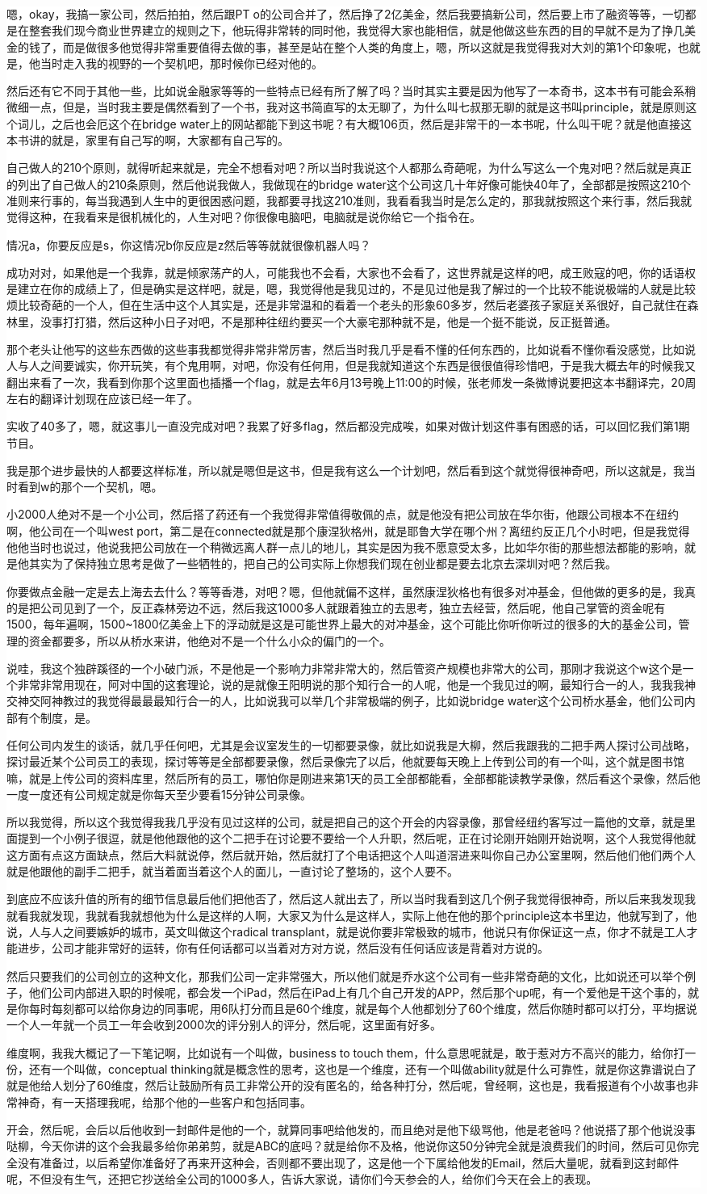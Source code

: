 嗯，okay，我搞一家公司，然后拍拍，然后跟PT o的公司合并了，然后挣了2亿美金，然后我要搞新公司，然后要上市了融资等等，一切都是在整套我们现今商业世界建立的规则之下，他玩得非常转的同时他，我觉得大家也能相信，就是他做这些东西的目的早就不是为了挣几美金的钱了，而是做很多他觉得非常重要值得去做的事，甚至是站在整个人类的角度上，嗯，所以这就是我觉得我对大刘的第1个印象呢，也就是，他当时走入我的视野的一个契机吧，那时候你已经对他的。

然后还有它不同于其他一些，比如说金融家等等的一些特点已经有所了解了吗？当时其实主要是因为他写了一本奇书，这本书有可能会系稍微细一点，但是，当时我主要是偶然看到了一个书，我对这书简直写的太无聊了，为什么叫七叔那无聊的就是这书叫principle，就是原则这个词儿，之后也会厄这个在bridge water上的网站都能下到这书呢？有大概106页，然后是非常干的一本书呢，什么叫干呢？就是他直接这本书讲的就是，家里有自己写的啊，大家都有自己写的。

自己做人的210个原则，就得听起来就是，完全不想看对吧？所以当时我说这个人都那么奇葩呢，为什么写这么一个鬼对吧？然后就是真正的列出了自己做人的210条原则，然后他说我做人，我做现在的bridge water这个公司这几十年好像可能快40年了，全部都是按照这210个准则来行事的，每当我遇到人生中的更很困惑问题，我都要寻找这210准则，我看看我当时是怎么定的，那我就按照这个来行事，然后我就觉得这种，在我看来是很机械化的，人生对吧？你很像电脑吧，电脑就是说你给它一个指令在。

情况a，你要反应是s，你这情况b你反应是z然后等等就就很像机器人吗？

成功对对，如果他是一个我靠，就是倾家荡产的人，可能我也不会看，大家也不会看了，这世界就是这样的吧，成王败寇的吧，你的话语权是建立在你的成绩上了，但是确实是这样吧，就是，嗯，我觉得他是我见过的，不是见过他是我了解过的一个比较不能说极端的人就是比较烦比较奇葩的一个人，但在生活中这个人其实是，还是非常温和的看着一个老头的形象60多岁，然后老婆孩子家庭关系很好，自己就住在森林里，没事打打猎，然后这种小日子对吧，不是那种往纽约要买一个大豪宅那种就不是，他是一个挺不能说，反正挺普通。

那个老头让他写的这些东西做的这些事我都觉得非常非常厉害，然后当时我几乎是看不懂的任何东西的，比如说看不懂你看没感觉，比如说人与人之间要诚实，你开玩笑，有个鬼用啊，对吧，你没有任何用，但是我就知道这个东西是很很值得珍惜吧，于是我大概去年的时候我又翻出来看了一次，我看到你那个这里面也插播一个flag，就是去年6月13号晚上11:00的时候，张老师发一条微博说要把这本书翻译完，20周左右的翻译计划现在应该已经一年了。

实收了40多了，嗯，就这事儿一直没完成对吧？我累了好多flag，然后都没完成唉，如果对做计划这件事有困惑的话，可以回忆我们第1期节目。

我是那个进步最快的人都要这样标准，所以就是嗯但是这书，但是我有这么一个计划吧，然后看到这个就觉得很神奇吧，所以这就是，我当时看到w的那个一个契机，嗯。

小2000人绝对不是一个小公司，然后搭了药还有一个我觉得非常值得敬佩的点，就是他没有把公司放在华尔街，他跟公司根本不在纽约啊，他公司在一个叫west port，第二是在connected就是那个康涅狄格州，就是耶鲁大学在哪个州？离纽约反正几个小时吧，但是我觉得他他当时也说过，他说我把公司放在一个稍微远离人群一点儿的地儿，其实是因为我不愿意受太多，比如华尔街的那些想法都能的影响，就是他其实为了保持独立思考是做了一些牺牲的，把自己的公司实际上你想我们现在创业都是要去北京去深圳对吧？然后我。

你要做点金融一定是去上海去去什么？等等香港，对吧？嗯，但他就偏不这样，虽然康涅狄格也有很多对冲基金，但他做的更多的是，我真的是把公司见到了一个，反正森林旁边不远，然后我这1000多人就跟着独立的去思考，独立去经营，然后呢，他自己掌管的资金呢有1500，每年遍啊，1500~1800亿美金上下的浮动就是这是可能世界上最大的对冲基金，这个可能比你听你听过的很多的大的基金公司，管理的资金都要多，所以从桥水来讲，他绝对不是一个什么小众的偏门的一个。

说哇，我这个独辟蹊径的一个小破门派，不是他是一个影响力非常非常大的，然后管资产规模也非常大的公司，那刚才我说这个w这个是一个非常非常用现在，阿对中国的这套理论，说的是就像王阳明说的那个知行合一的人呢，他是一个我见过的啊，最知行合一的人，我我我神交神交阿神教过的我觉得最最最知行合一的人，比如说我可以举几个非常极端的例子，比如说bridge water这个公司桥水基金，他们公司内部有个制度，是。

任何公司内发生的谈话，就几乎任何吧，尤其是会议室发生的一切都要录像，就比如说我是大柳，然后我跟我的二把手两人探讨公司战略，探讨最近某个公司员工的表现，探讨等等是全部都要录像，然后录像完了以后，他就要每天晚上上传到公司的有一个叫，这个就是图书馆嘛，就是上传公司的资料库里，然后所有的员工，哪怕你是刚进来第1天的员工全部都能看，全部都能读教学录像，然后看这个录像，然后他一度一度还有公司规定就是你每天至少要看15分钟公司录像。

所以我觉得，所以这个我觉得我我几乎没有见过这样的公司，就是把自己的这个开会的内容录像，那曾经纽约客写过一篇他的文章，就是里面提到一个小例子很逗，就是他他跟他的这个二把手在讨论要不要给一个人升职，然后呢，正在讨论刚开始刚开始说啊，这个人我觉得他就这方面有点这方面缺点，然后大料就说停，然后就开始，然后就打了个电话把这个人叫道滘进来叫你自己办公室里啊，然后他们他们两个人就是他跟他的副手二把手，就当着面当着这个人的面儿，一直讨论了整场的，这个人要不。

到底应不应该升值的所有的细节信息最后他们把他否了，然后这人就出去了，所以当时我看到这几个例子我觉得很神奇，所以后来我发现我就看我就发现，我就看我就想他为什么是这样的人啊，大家又为什么是这样人，实际上他在他的那个principle这本书里边，他就写到了，他说，人与人之间要嫉妒的城市，英文叫做这个radical transplant，就是说你要非常极致的城市，他说只有你保证这一点，你才不就是工人才能进步，公司才能非常好的运转，你有任何话都可以当着对方对方说，然后没有任何话应该是背着对方说的。

然后只要我们的公司创立的这种文化，那我们公司一定非常强大，所以他们就是乔水这个公司有一些非常奇葩的文化，比如说还可以举个例子，他们公司内部进入职的时候呢，都会发一个iPad，然后在iPad上有几个自己开发的APP，然后那个up呢，有一个爱他是干这个事的，就是你每时每刻都可以给你身边的同事呢，用6队打分而且是60个维度，就是每个人他都划分了60个维度，然后你随时都可以打分，平均据说一个人一年就一个员工一年会收到2000次的评分别人的评分，然后呢，这里面有好多。

维度啊，我我大概记了一下笔记啊，比如说有一个叫做，business to touch them，什么意思呢就是，敢于惹对方不高兴的能力，给你打一份，还有一个叫做，conceptual thinking就是概念性的思考，这也是一个维度，还有一个叫做ability就是什么可靠性，就是你这靠谱说白了就是他给人划分了60维度，然后让鼓励所有员工非常公开的没有匿名的，给各种打分，然后呢，曾经啊，这也是，我看报道有个小故事也非常神奇，有一天搭理我呢，给那个他的一些客户和包括同事。

开会，然后呢，会后以后他收到一封邮件是他的一个，就算同事吧给他发的，而且绝对是他下级骂他，他是老爸吗？他说搭了那个他说没事哒柳，今天你讲的这个会我最多给你弟弟剪，就是ABC的底吗？就是给你不及格，他说你这50分钟完全就是浪费我们的时间，然后可见你完全没有准备过，以后希望你准备好了再来开这种会，否则都不要出现了，这是他一个下属给他发的Email，然后大量呢，就看到这封邮件呢，不但没有生气，还把它抄送给全公司的1000多人，告诉大家说，请你们今天参会的人，给你们今天在会上的表现。
